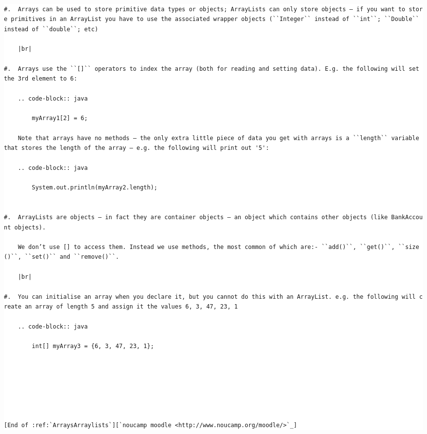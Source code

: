 ~~~~~~~~~~~~~~~~~~~~~~~~~~~~~~~~~~~~~~~~~~~~~~~~~~~~~~~~~~
#.	Arrays can be used to store primitive data types or objects; ArrayLists can only store objects – if you want to store primitives in an ArrayList you have to use the associated wrapper objects (``Integer`` instead of ``int``; ``Double`` instead of ``double``; etc)

	|br|

#.	Arrays use the ``[]`` operators to index the array (both for reading and setting data). E.g. the following will set the 3rd element to 6:

	.. code-block:: java

		myArray1[2] = 6;

	Note that arrays have no methods – the only extra little piece of data you get with arrays is a ``length`` variable that stores the length of the array – e.g. the following will print out '5':

	.. code-block:: java

		System.out.println(myArray2.length);


#.	ArrayLists are objects – in fact they are container objects – an object which contains other objects (like BankAccount objects). 

	We don’t use [] to access them. Instead we use methods, the most common of which are:- ``add()``, ``get()``, ``size()``, ``set()`` and ``remove()``.

	|br|

#.	You can initialise an array when you declare it, but you cannot do this with an ArrayList. e.g. the following will create an array of length 5 and assign it the values 6, 3, 47, 23, 1

	.. code-block:: java

		int[] myArray3 = {6, 3, 47, 23, 1};







[End of :ref:`ArraysArraylists`][`noucamp moodle <http://www.noucamp.org/moodle/>`_]